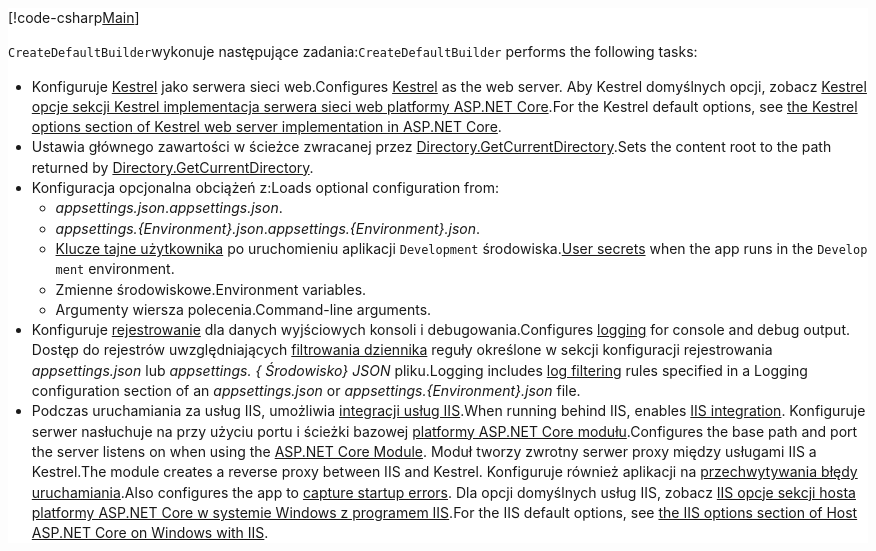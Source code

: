 [!code-csharp[Main](../common/samples/WebApplication1DotNetCore2.0App/Program.cs?name=snippet_Main)]

<span data-ttu-id="49624-114">`CreateDefaultBuilder`wykonuje następujące zadania:</span><span class="sxs-lookup"><span data-stu-id="49624-114">`CreateDefaultBuilder` performs the following tasks:</span></span>

* <span data-ttu-id="49624-115">Konfiguruje [Kestrel](servers/kestrel.md) jako serwera sieci web.</span><span class="sxs-lookup"><span data-stu-id="49624-115">Configures [Kestrel](servers/kestrel.md) as the web server.</span></span> <span data-ttu-id="49624-116">Aby Kestrel domyślnych opcji, zobacz [Kestrel opcje sekcji Kestrel implementacja serwera sieci web platformy ASP.NET Core](xref:fundamentals/servers/kestrel#kestrel-options).</span><span class="sxs-lookup"><span data-stu-id="49624-116">For the Kestrel default options, see [the Kestrel options section of Kestrel web server implementation in ASP.NET Core](xref:fundamentals/servers/kestrel#kestrel-options).</span></span>
* <span data-ttu-id="49624-117">Ustawia głównego zawartości w ścieżce zwracanej przez [Directory.GetCurrentDirectory](/dotnet/api/system.io.directory.getcurrentdirectory).</span><span class="sxs-lookup"><span data-stu-id="49624-117">Sets the content root to the path returned by [Directory.GetCurrentDirectory](/dotnet/api/system.io.directory.getcurrentdirectory).</span></span>
* <span data-ttu-id="49624-118">Konfiguracja opcjonalna obciążeń z:</span><span class="sxs-lookup"><span data-stu-id="49624-118">Loads optional configuration from:</span></span>
  * <span data-ttu-id="49624-119">*appsettings.json*.</span><span class="sxs-lookup"><span data-stu-id="49624-119">*appsettings.json*.</span></span>
  * <span data-ttu-id="49624-120">*appsettings.{Environment}.json*.</span><span class="sxs-lookup"><span data-stu-id="49624-120">*appsettings.{Environment}.json*.</span></span>
  * <span data-ttu-id="49624-121">[Klucze tajne użytkownika](xref:security/app-secrets) po uruchomieniu aplikacji `Development` środowiska.</span><span class="sxs-lookup"><span data-stu-id="49624-121">[User secrets](xref:security/app-secrets) when the app runs in the `Development` environment.</span></span>
  * <span data-ttu-id="49624-122">Zmienne środowiskowe.</span><span class="sxs-lookup"><span data-stu-id="49624-122">Environment variables.</span></span>
  * <span data-ttu-id="49624-123">Argumenty wiersza polecenia.</span><span class="sxs-lookup"><span data-stu-id="49624-123">Command-line arguments.</span></span>
* <span data-ttu-id="49624-124">Konfiguruje [rejestrowanie](xref:fundamentals/logging/index) dla danych wyjściowych konsoli i debugowania.</span><span class="sxs-lookup"><span data-stu-id="49624-124">Configures [logging](xref:fundamentals/logging/index) for console and debug output.</span></span> <span data-ttu-id="49624-125">Dostęp do rejestrów uwzględniających [filtrowania dziennika](xref:fundamentals/logging/index#log-filtering) reguły określone w sekcji konfiguracji rejestrowania *appsettings.json* lub *appsettings. { Środowisko} JSON* pliku.</span><span class="sxs-lookup"><span data-stu-id="49624-125">Logging includes [log filtering](xref:fundamentals/logging/index#log-filtering) rules specified in a Logging configuration section of an *appsettings.json* or *appsettings.{Environment}.json* file.</span></span>
* <span data-ttu-id="49624-126">Podczas uruchamiania za usług IIS, umożliwia [integracji usług IIS](xref:host-and-deploy/iis/index).</span><span class="sxs-lookup"><span data-stu-id="49624-126">When running behind IIS, enables [IIS integration](xref:host-and-deploy/iis/index).</span></span> <span data-ttu-id="49624-127">Konfiguruje serwer nasłuchuje na przy użyciu portu i ścieżki bazowej [platformy ASP.NET Core modułu](xref:fundamentals/servers/aspnet-core-module).</span><span class="sxs-lookup"><span data-stu-id="49624-127">Configures the base path and port the server listens on when using the [ASP.NET Core Module](xref:fundamentals/servers/aspnet-core-module).</span></span> <span data-ttu-id="49624-128">Moduł tworzy zwrotny serwer proxy między usługami IIS a Kestrel.</span><span class="sxs-lookup"><span data-stu-id="49624-128">The module creates a reverse proxy between IIS and Kestrel.</span></span> <span data-ttu-id="49624-129">Konfiguruje również aplikacji na [przechwytywania błędy uruchamiania](#capture-startup-errors).</span><span class="sxs-lookup"><span data-stu-id="49624-129">Also configures the app to [capture startup errors](#capture-startup-errors).</span></span> <span data-ttu-id="49624-130">Dla opcji domyślnych usług IIS, zobacz [IIS opcje sekcji hosta platformy ASP.NET Core w systemie Windows z programem IIS](xref:host-and-deploy/iis/index#iis-options).</span><span class="sxs-lookup"><span data-stu-id="49624-130">For the IIS default options, see [the IIS options section of Host ASP.NET Core on Windows with IIS](xref:host-and-deploy/iis/index#iis-options).</span></span>
